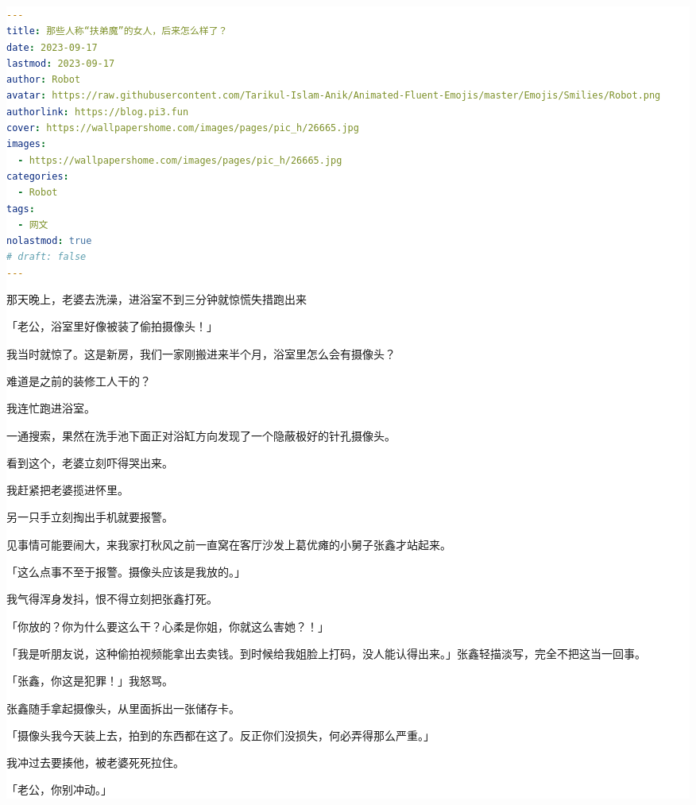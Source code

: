 ```yaml
---
title: 那些人称“扶弟魔”的女人，后来怎么样了？
date: 2023-09-17
lastmod: 2023-09-17
author: Robot
avatar: https://raw.githubusercontent.com/Tarikul-Islam-Anik/Animated-Fluent-Emojis/master/Emojis/Smilies/Robot.png
authorlink: https://blog.pi3.fun
cover: https://wallpapershome.com/images/pages/pic_h/26665.jpg
images:
  - https://wallpapershome.com/images/pages/pic_h/26665.jpg
categories:
  - Robot
tags:
  - 网文
nolastmod: true
# draft: false
---
```




那天晚上，老婆去洗澡，进浴室不到三分钟就惊慌失措跑出来

「老公，浴室里好像被装了偷拍摄像头！」

我当时就惊了。这是新房，我们一家刚搬进来半个月，浴室里怎么会有摄像头？

难道是之前的装修工人干的？

我连忙跑进浴室。

一通搜索，果然在洗手池下面正对浴缸方向发现了一个隐蔽极好的针孔摄像头。

看到这个，老婆立刻吓得哭出来。

我赶紧把老婆揽进怀里。

另一只手立刻掏出手机就要报警。

见事情可能要闹大，来我家打秋风之前一直窝在客厅沙发上葛优瘫的小舅子张鑫才站起来。

「这么点事不至于报警。摄像头应该是我放的。」

我气得浑身发抖，恨不得立刻把张鑫打死。

「你放的？你为什么要这么干？心柔是你姐，你就这么害她？！」

「我是听朋友说，这种偷拍视频能拿出去卖钱。到时候给我姐脸上打码，没人能认得出来。」张鑫轻描淡写，完全不把这当一回事。

「张鑫，你这是犯罪！」我怒骂。

张鑫随手拿起摄像头，从里面拆出一张储存卡。

「摄像头我今天装上去，拍到的东西都在这了。反正你们没损失，何必弄得那么严重。」

我冲过去要揍他，被老婆死死拉住。

「老公，你别冲动。」
